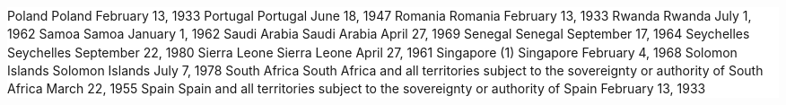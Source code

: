 <tr>
<td>Poland</td>
<td>Poland</td>
<td>February 13, 1933</td>
</tr>
<tr>
<td>Portugal</td>
<td>Portugal</td>
<td>June 18, 1947</td>
</tr>
<tr>
<td>Romania</td>
<td>Romania</td>
<td>February 13, 1933</td>
</tr>
<tr>
<td>Rwanda</td>
<td>Rwanda</td>
<td>July 1, 1962</td>
</tr>
<tr>
<td>Samoa</td>
<td>Samoa</td>
<td>January 1, 1962</td>
</tr>
<tr>
<td>Saudi Arabia</td>
<td>Saudi Arabia</td>
<td>April 27, 1969</td>
</tr>
<tr>
<td>Senegal</td>
<td>Senegal</td>
<td>September 17, 1964</td>
</tr>
<tr>
<td>Seychelles</td>
<td>Seychelles</td>
<td>September 22, 1980</td>
</tr>
<tr>
<td>Sierra Leone</td>
<td>Sierra Leone</td>
<td>April 27, 1961</td>
</tr>
<tr>
<td>Singapore (1)</td>
<td>Singapore</td>
<td>February 4, 1968</td>
</tr>
<tr>
<td>Solomon Islands</td>
<td>Solomon Islands</td>
<td>July 7, 1978</td>
</tr>
<tr>
<td>South Africa</td>
<td>South Africa and all territories subject to the sovereignty or authority of South Africa</td>
<td>March 22, 1955</td>
</tr>
<tr>
<td>Spain</td>
<td>Spain and all territories subject to the sovereignty or authority of Spain</td>
<td>February 13, 1933</td>